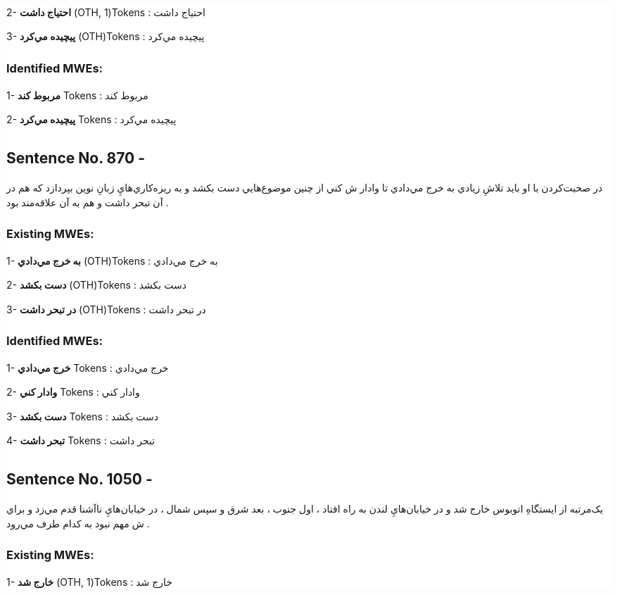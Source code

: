 2- **احتياج داشت** (OTH, 1)Tokens : 
احتياج
داشت

3- **پيچيده مي‌کرد** (OTH)Tokens : 
پيچيده
مي‌کرد

### Identified MWEs: 
1- **مربوط کند** Tokens : 
مربوط
کند

2- **پيچيده مي‌کرد** Tokens : 
پيچيده
مي‌کرد

## Sentence No. 870 - 
در صحبت‌کردن با او بايد تلاشِ زيادي به خرج مي‌دادي تا وادار ش کني از چنين موضوع‌هايي دست بکشد و به ريزه‌کاري‌هايِ زبانِ نوين بپردازد که هم در آن تبحر داشت و هم به آن علاقه‌مند بود . 
### Existing MWEs: 
1- **به خرج مي‌دادي** (OTH)Tokens : 
به
خرج
مي‌دادي

2- **دست بکشد** (OTH)Tokens : 
دست
بکشد

3- **در تبحر داشت** (OTH)Tokens : 
در
تبحر
داشت

### Identified MWEs: 
1- **خرج مي‌دادي** Tokens : 
خرج
مي‌دادي

2- **وادار کني** Tokens : 
وادار
کني

3- **دست بکشد** Tokens : 
دست
بکشد

4- **تبحر داشت** Tokens : 
تبحر
داشت

## Sentence No. 1050 - 
يک‌مرتبه از ايستگاهِ اتوبوس خارج شد و در خيابان‌هايِ لندن به راه افتاد ، اول جنوب ، بعد شرق و سپس شمال ، در خيابان‌هايِ ناآشنا قدم مي‌زد و براي ش مهم نبود به کدام طرف مي‌رود . 
### Existing MWEs: 
1- **خارج شد** (OTH, 1)Tokens : 
خارج
شد
